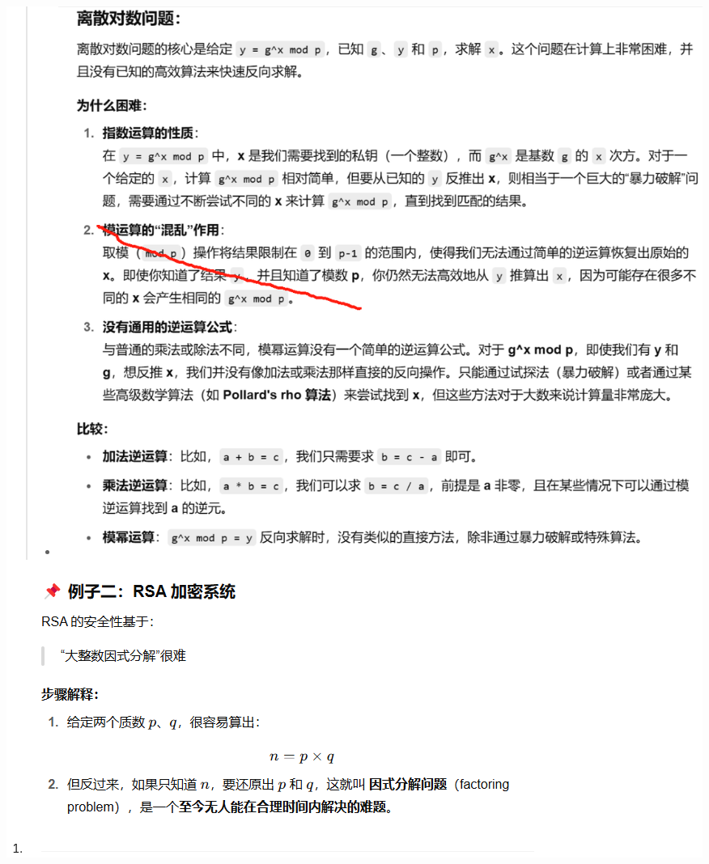 > - ![](READEME.assets/image-20250726182641418.png)

1. ![image-20250722230841382](READEME.assets/image-20250722230841382.png)
